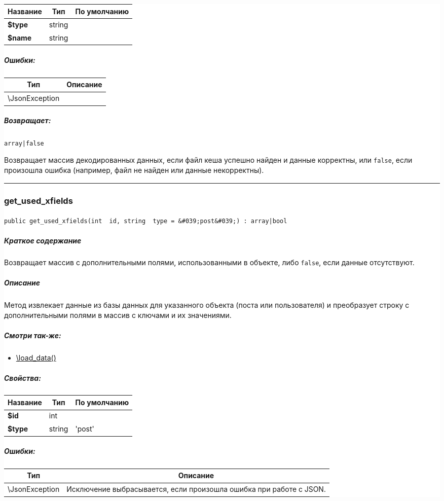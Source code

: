 | Название | Тип | По умолчанию |
|----------|-----|----------|
| **$type** | string |  |
| **$name** | string |  |

##### Ошибки:

| Тип | Описание |
|-----|----------|
| \JsonException |  |

##### Возвращает:

```
array|false
```
Возвращает массив декодированных данных, если файл кеша успешно найден и данные корректны,
или `false`, если произошла ошибка (например, файл не найден или данные некорректны).

---

<a id="method_get_used_xfields"></a>
### get_used_xfields

```
public get_used_xfields(int  id, string  type = &#039;post&#039;) : array|bool
```

##### Краткое содержание

Возвращает массив с дополнительными полями, использованными в объекте, либо `false`, если данные отсутствуют.

##### Описание

Метод извлекает данные из базы данных для указанного объекта (поста или пользователя)
и преобразует строку с дополнительными полями в массив с ключами и их значениями.

##### Смотри так-же:

 * [\load_data()](../\load_data())

##### Свойства:

| Название | Тип | По умолчанию |
|----------|-----|----------|
| **$id** | int |  |
| **$type** | string | &#039;post&#039; |

##### Ошибки:

| Тип | Описание |
|-----|----------|
| \JsonException | Исключение выбрасывается, если произошла ошибка при работе с JSON. |
